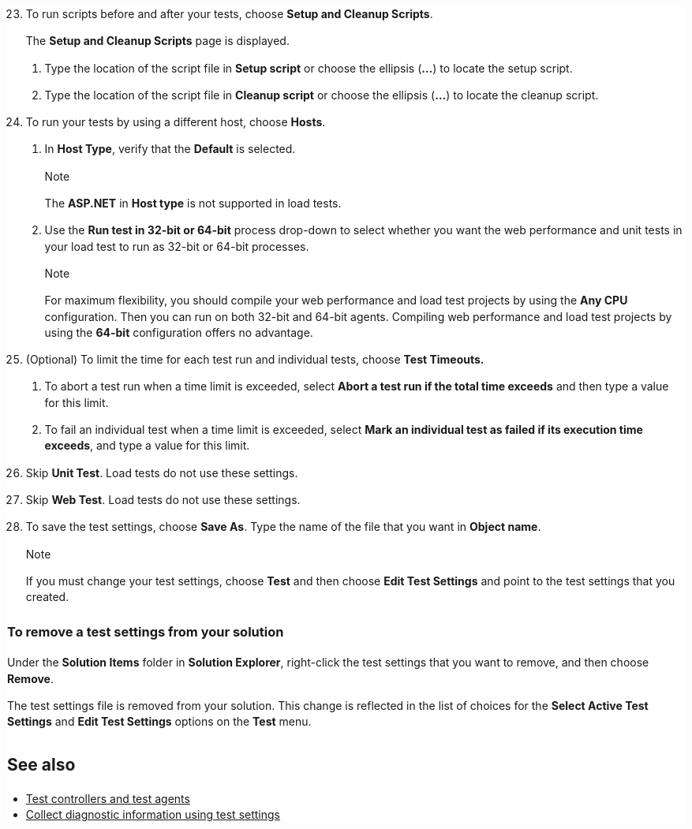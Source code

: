 23. To run scripts before and after your tests, choose **Setup and Cleanup Scripts**.

     The **Setup and Cleanup Scripts** page is displayed.

    1.  Type the location of the script file in **Setup script** or choose the ellipsis (**…**) to locate the setup script.

    2.  Type the location of the script file in **Cleanup script** or choose the ellipsis (**…**) to locate the cleanup script.

24. To run your tests by using a different host, choose **Hosts**.

    1.  In **Host Type**, verify that the **Default** is selected.

        > [!NOTE]
        > The **ASP.NET** in **Host type** is not supported in load tests.

    2.  Use the **Run test in 32-bit or 64-bit** process drop-down to select whether you want the web performance and unit tests in your load test to run as 32-bit or 64-bit processes.

        > [!NOTE]
        > For maximum flexibility, you should compile your web performance and load test projects by using the **Any CPU** configuration. Then you can run on both 32-bit and 64-bit agents. Compiling web performance and load test projects by using the **64-bit** configuration offers no advantage.

25. (Optional) To limit the time for each test run and individual tests, choose **Test Timeouts.**

    1.  To abort a test run when a time limit is exceeded, select **Abort a test run if the total time exceeds** and then type a value for this limit.

    2.  To fail an individual test when a time limit is exceeded, select **Mark an individual test as failed if its execution time exceeds**, and type a value for this limit.

26. Skip **Unit Test**. Load tests do not use these settings.

27. Skip **Web Test**. Load tests do not use these settings.

28. To save the test settings, choose **Save As**. Type the name of the file that you want in **Object name**.

    > [!NOTE]
    > If you must change your test settings, choose **Test** and then choose **Edit Test Settings** and point to the test settings that you created.

### To remove a test settings from your solution

Under the **Solution Items** folder in **Solution Explorer**, right-click the test settings that you want to remove, and then choose **Remove**.

The test settings file is removed from your solution. This change is reflected in the list of choices for the **Select Active Test Settings** and **Edit Test Settings** options on the **Test** menu.

## See also

- [Test controllers and test agents](configure-test-agents-and-controllers-for-load-tests.md)
- [Collect diagnostic information using test settings](../test/collect-diagnostic-information-using-test-settings.md)